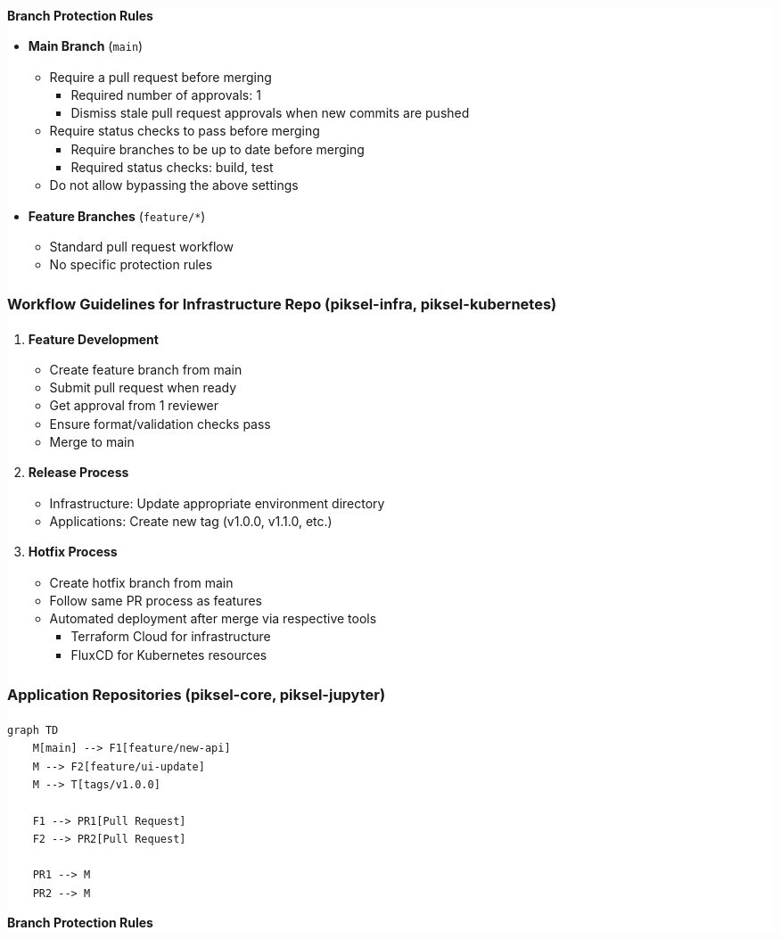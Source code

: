 **Branch Protection Rules**

- **Main Branch** (`main`)

  - Require a pull request before merging
    - Required number of approvals: 1
    - Dismiss stale pull request approvals when new commits are pushed
  - Require status checks to pass before merging
    - Require branches to be up to date before merging
    - Required status checks: build, test
  - Do not allow bypassing the above settings

- **Feature Branches** (`feature/*`)
  - Standard pull request workflow
  - No specific protection rules

### Workflow Guidelines for Infrastructure Repo (piksel-infra, piksel-kubernetes)

1. **Feature Development**

   - Create feature branch from main
   - Submit pull request when ready
   - Get approval from 1 reviewer
   - Ensure format/validation checks pass
   - Merge to main

2. **Release Process**

   - Infrastructure: Update appropriate environment directory
   - Applications: Create new tag (v1.0.0, v1.1.0, etc.)

3. **Hotfix Process**
   - Create hotfix branch from main
   - Follow same PR process as features
   - Automated deployment after merge via respective tools
     - Terraform Cloud for infrastructure
     - FluxCD for Kubernetes resources

### Application Repositories (piksel-core, piksel-jupyter)

```mermaid
graph TD
    M[main] --> F1[feature/new-api]
    M --> F2[feature/ui-update]
    M --> T[tags/v1.0.0]

    F1 --> PR1[Pull Request]
    F2 --> PR2[Pull Request]

    PR1 --> M
    PR2 --> M
```

**Branch Protection Rules**
